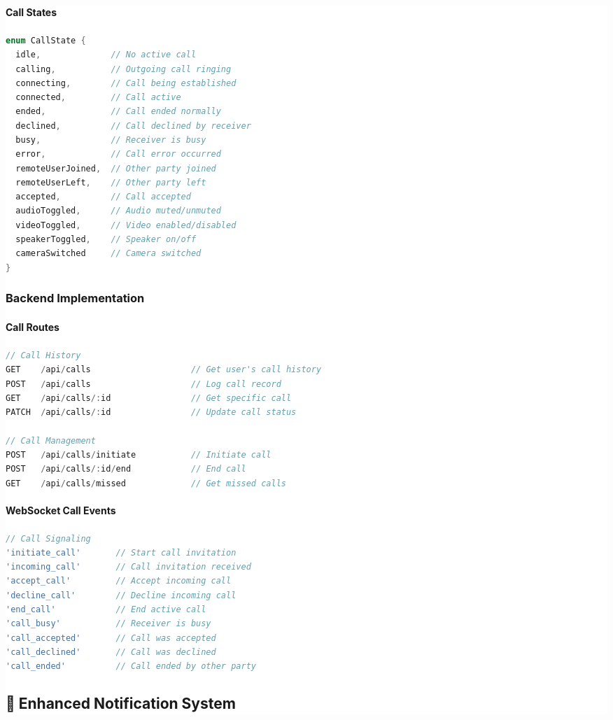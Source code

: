 #### **Call States**
```dart
enum CallState {
  idle,              // No active call
  calling,           // Outgoing call ringing
  connecting,        // Call being established
  connected,         // Call active
  ended,             // Call ended normally
  declined,          // Call declined by receiver
  busy,              // Receiver is busy
  error,             // Call error occurred
  remoteUserJoined,  // Other party joined
  remoteUserLeft,    // Other party left
  accepted,          // Call accepted
  audioToggled,      // Audio muted/unmuted
  videoToggled,      // Video enabled/disabled
  speakerToggled,    // Speaker on/off
  cameraSwitched     // Camera switched
}
```

### **Backend Implementation**

#### **Call Routes**
```javascript
// Call History
GET    /api/calls                    // Get user's call history
POST   /api/calls                    // Log call record
GET    /api/calls/:id                // Get specific call
PATCH  /api/calls/:id                // Update call status

// Call Management
POST   /api/calls/initiate           // Initiate call
POST   /api/calls/:id/end            // End call
GET    /api/calls/missed             // Get missed calls
```

#### **WebSocket Call Events**
```javascript
// Call Signaling
'initiate_call'       // Start call invitation
'incoming_call'       // Call invitation received
'accept_call'         // Accept incoming call
'decline_call'        // Decline incoming call
'end_call'            // End active call
'call_busy'           // Receiver is busy
'call_accepted'       // Call was accepted
'call_declined'       // Call was declined
'call_ended'          // Call ended by other party
```

## 🔔 **Enhanced Notification System**
